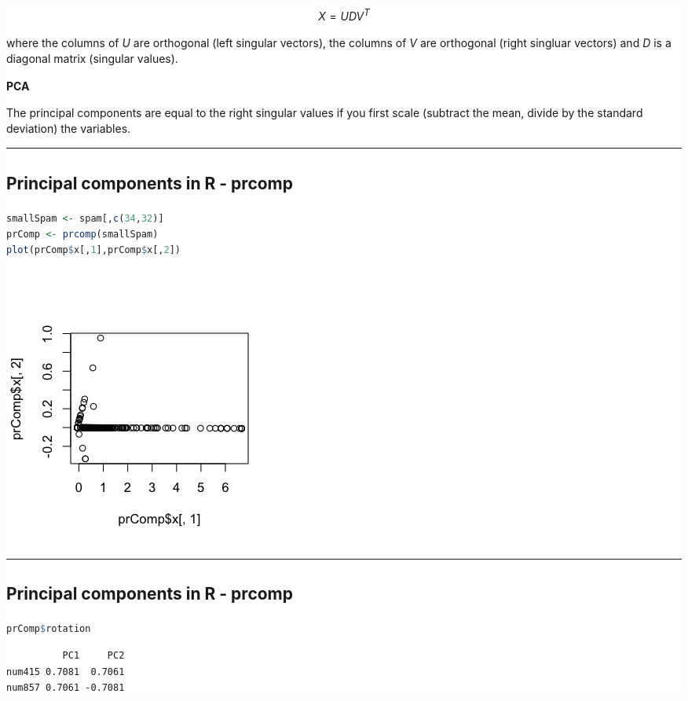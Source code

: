 $$ X = UDV^T$$

where the columns of $U$ are orthogonal (left singular vectors), the columns of $V$ are orthogonal (right singluar vectors) and $D$ is a diagonal matrix (singular values). 

__PCA__

The principal components are equal to the right singular values if you first scale (subtract the mean, divide by the standard deviation) the variables.

---

## Principal components in R - prcomp


```r
smallSpam <- spam[,c(34,32)]
prComp <- prcomp(smallSpam)
plot(prComp$x[,1],prComp$x[,2])
```

<div class="rimage center"><img src="fig/prcomp.png" title="plot of chunk prcomp" alt="plot of chunk prcomp" class="plot" /></div>


---

## Principal components in R - prcomp


```r
prComp$rotation
```

```
          PC1     PC2
num415 0.7081  0.7061
num857 0.7061 -0.7081
```
